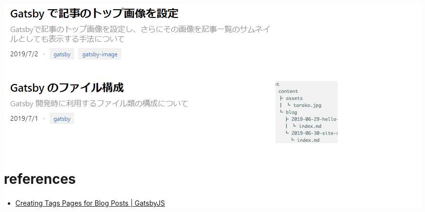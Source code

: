 ![タグ表示](./index.png)

# references

- [Creating Tags Pages for Blog Posts | GatsbyJS](https://www.gatsbyjs.org/docs/adding-tags-and-categories-to-blog-posts/)
